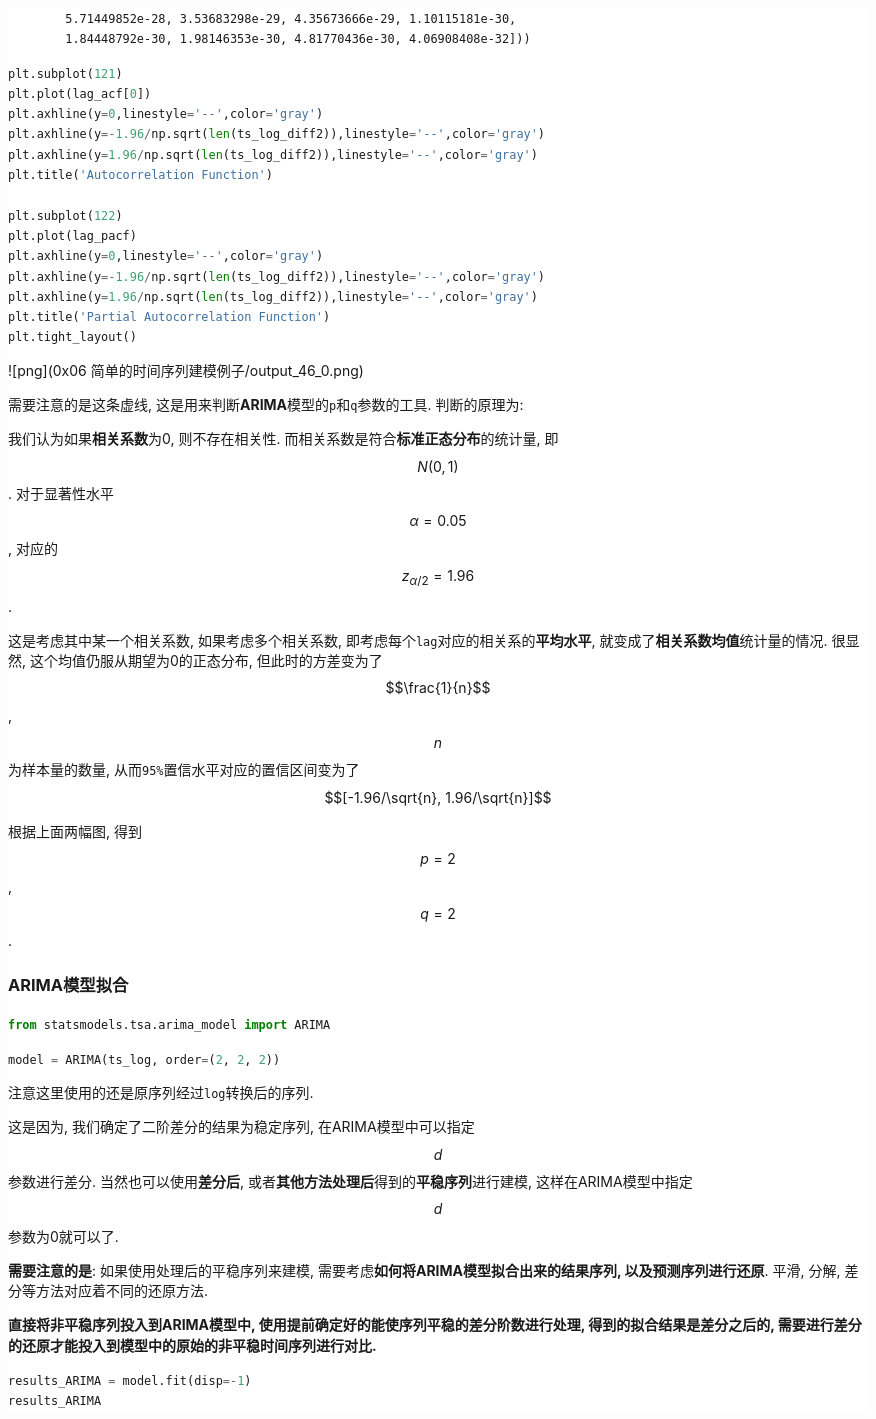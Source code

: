             5.71449852e-28, 3.53683298e-29, 4.35673666e-29, 1.10115181e-30,
            1.84448792e-30, 1.98146353e-30, 4.81770436e-30, 4.06908408e-32]))




```python
plt.subplot(121)
plt.plot(lag_acf[0])
plt.axhline(y=0,linestyle='--',color='gray')
plt.axhline(y=-1.96/np.sqrt(len(ts_log_diff2)),linestyle='--',color='gray')
plt.axhline(y=1.96/np.sqrt(len(ts_log_diff2)),linestyle='--',color='gray')
plt.title('Autocorrelation Function')

plt.subplot(122)
plt.plot(lag_pacf)
plt.axhline(y=0,linestyle='--',color='gray')
plt.axhline(y=-1.96/np.sqrt(len(ts_log_diff2)),linestyle='--',color='gray')
plt.axhline(y=1.96/np.sqrt(len(ts_log_diff2)),linestyle='--',color='gray')
plt.title('Partial Autocorrelation Function')
plt.tight_layout()
```


![png](0x06 简单的时间序列建模例子/output_46_0.png)


需要注意的是这条虚线, 这是用来判断**ARIMA**模型的`p`和`q`参数的工具. 判断的原理为:

我们认为如果**相关系数**为0, 则不存在相关性. 而相关系数是符合**标准正态分布**的统计量, 即$$N(0,1)$$. 对于显著性水平$$\alpha=0.05$$, 对应的$$z_{\alpha/2}=1.96$$.

这是考虑其中某一个相关系数, 如果考虑多个相关系数, 即考虑每个`lag`对应的相关系的**平均水平**, 就变成了**相关系数均值**统计量的情况. 很显然, 这个均值仍服从期望为0的正态分布, 但此时的方差变为了$$\frac{1}{n}$$, $$n$$为样本量的数量, 从而`95%`置信水平对应的置信区间变为了$$[-1.96/\sqrt{n}, 1.96/\sqrt{n}]$$

根据上面两幅图, 得到$$p=2$$, $$q=2$$.

### ARIMA模型拟合


```python
from statsmodels.tsa.arima_model import ARIMA
```


```python
model = ARIMA(ts_log, order=(2, 2, 2))
```


注意这里使用的还是原序列经过`log`转换后的序列.

这是因为, 我们确定了二阶差分的结果为稳定序列, 在ARIMA模型中可以指定$$d$$参数进行差分. 当然也可以使用**差分后**, 或者**其他方法处理后**得到的**平稳序列**进行建模, 这样在ARIMA模型中指定$$d$$参数为0就可以了.

**需要注意的是**: 如果使用处理后的平稳序列来建模, 需要考虑**如何将ARIMA模型拟合出来的结果序列, 以及预测序列进行还原**. 平滑, 分解, 差分等方法对应着不同的还原方法.

**直接将非平稳序列投入到ARIMA模型中, 使用提前确定好的能使序列平稳的差分阶数进行处理, 得到的拟合结果是差分之后的, 需要进行差分的还原才能投入到模型中的原始的非平稳时间序列进行对比.**


```python
results_ARIMA = model.fit(disp=-1)
results_ARIMA
```
